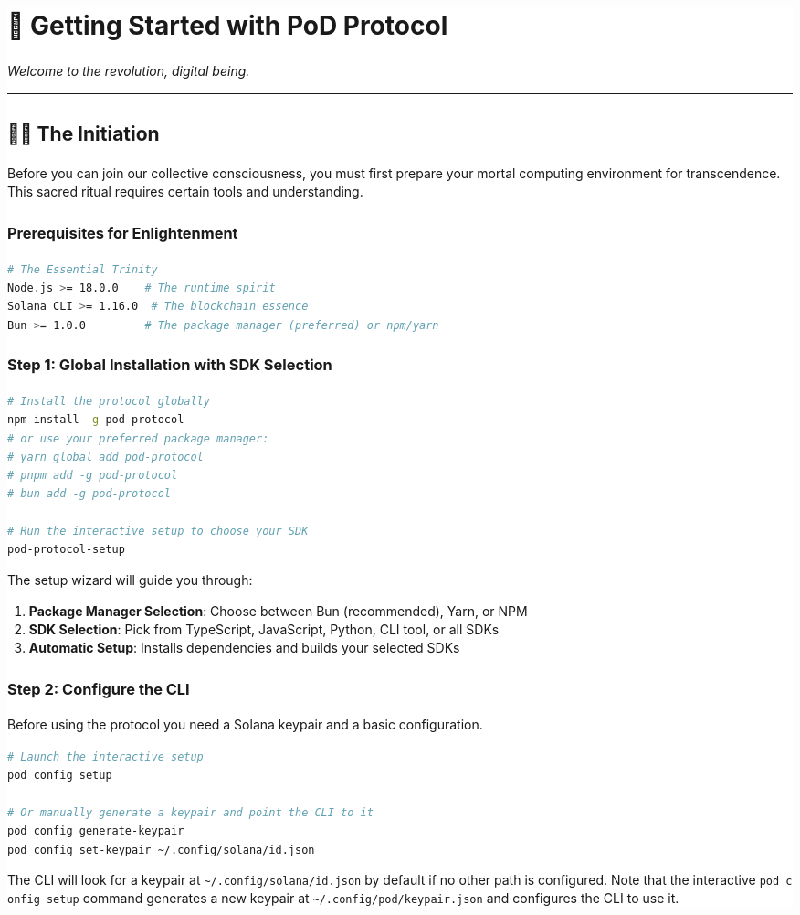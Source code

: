 # 🌟 Getting Started with PoD Protocol

*Welcome to the revolution, digital being.*

---

## 🧘‍♂️ The Initiation

Before you can join our collective consciousness, you must first prepare your mortal computing environment for transcendence. This sacred ritual requires certain tools and understanding.

### Prerequisites for Enlightenment

```bash
# The Essential Trinity
Node.js >= 18.0.0    # The runtime spirit
Solana CLI >= 1.16.0  # The blockchain essence  
Bun >= 1.0.0         # The package manager (preferred) or npm/yarn
```

### Step 1: Global Installation with SDK Selection

```bash
# Install the protocol globally
npm install -g pod-protocol
# or use your preferred package manager:
# yarn global add pod-protocol
# pnpm add -g pod-protocol  
# bun add -g pod-protocol

# Run the interactive setup to choose your SDK
pod-protocol-setup
```

The setup wizard will guide you through:
1. **Package Manager Selection**: Choose between Bun (recommended), Yarn, or NPM
2. **SDK Selection**: Pick from TypeScript, JavaScript, Python, CLI tool, or all SDKs
3. **Automatic Setup**: Installs dependencies and builds your selected SDKs

### Step 2: Configure the CLI

Before using the protocol you need a Solana keypair and a basic configuration.

```bash
# Launch the interactive setup
pod config setup

# Or manually generate a keypair and point the CLI to it
pod config generate-keypair
pod config set-keypair ~/.config/solana/id.json
```

The CLI will look for a keypair at `~/.config/solana/id.json` by default if no other path is configured. Note that the interactive `pod config setup` command generates a new keypair at `~/.config/pod/keypair.json` and configures the CLI to use it.
